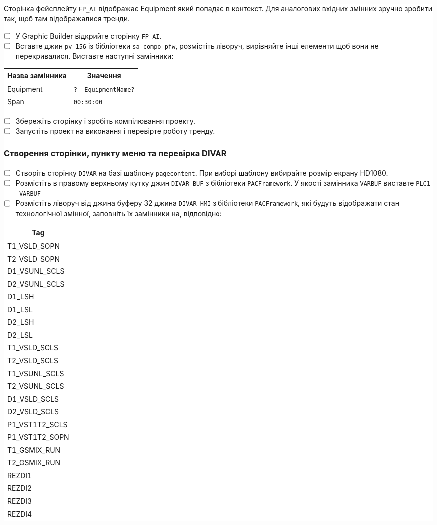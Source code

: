 Сторінка фейсплейту `FP_AI` відображає Equipment який попадає в контекст. Для аналогових вхідних змінних зручно зробити так, щоб там відображалися тренди.  

- [ ] У Graphic Builder відкрийте сторінку `FP_AI`. 
- [ ] Вставте джин `pv_156` із бібліотеки  `sa_compo_pfw`, розмістіть ліворуч, вирівняйте інші елементи щоб вони не перекривалися. Виставте наступні замінники:

| Назва замінника | Значення            |
| --------------- | ------------------- |
| Equipment       | `?__EquipmentName?` |
| Span            | `00:30:00`          |

- [ ] Збережіть сторінку і зробіть компілювання проекту.
- [ ] Запустіть проект на виконання і перевірте роботу тренду.

### Створення сторінки, пункту меню та перевірка DIVAR

- [ ] Створіть сторінку `DIVAR` на базі шаблону `pagecontent`. При виборі шаблону вибирайте розмір екрану HD1080.  
- [ ] Розмістіть в правому верхньому кутку джин `DIVAR_BUF` з бібліотеки `PACFramework`. У якості замінника `VARBUF` виставте `PLC1_VARBUF` 
- [ ] Розмістіть ліворуч від джина буферу 32 джина `DIVAR_HMI` з бібліотеки `PACFramework`, які будуть відображати стан технологічної змінної, заповніть їх замінники на, відповідно:

| Tag            |
| -------------- |
| T1_VSLD_SOPN   |
| T2_VSLD_SOPN   |
| D1_VSUNL_SCLS  |
| D2_VSUNL_SCLS  |
| D1_LSH         |
| D1_LSL         |
| D2_LSH         |
| D2_LSL         |
| T1_VSLD_SCLS   |
| T2_VSLD_SCLS   |
| T1_VSUNL_SCLS  |
| T2_VSUNL_SCLS  |
| D1_VSLD_SCLS   |
| D2_VSLD_SCLS   |
| P1_VST1T2_SCLS |
| P1_VST1T2_SOPN |
| T1_GSMIX_RUN   |
| T2_GSMIX_RUN   |
| REZDI1         |
| REZDI2         |
| REZDI3         |
| REZDI4         |